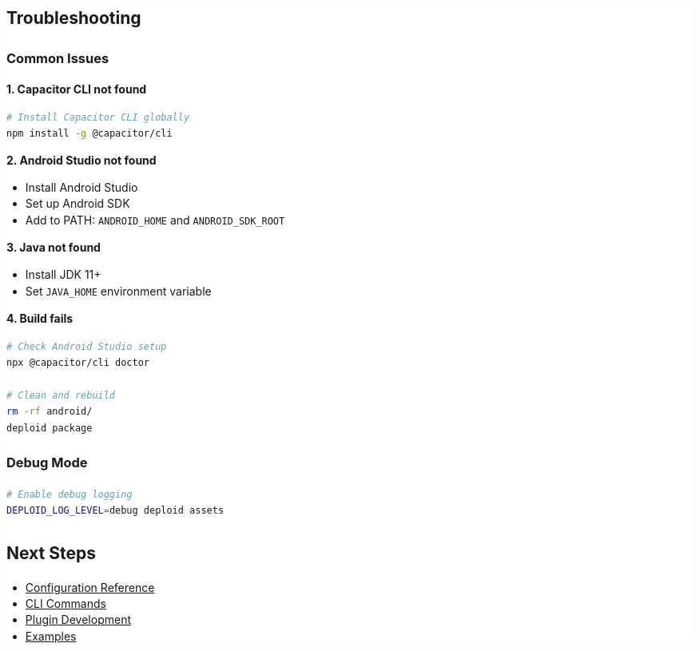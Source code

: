 ## Troubleshooting

### Common Issues

**1. Capacitor CLI not found**
```bash
# Install Capacitor CLI globally
npm install -g @capacitor/cli
```

**2. Android Studio not found**
- Install Android Studio
- Set up Android SDK
- Add to PATH: `ANDROID_HOME` and `ANDROID_SDK_ROOT`

**3. Java not found**
- Install JDK 11+
- Set `JAVA_HOME` environment variable

**4. Build fails**
```bash
# Check Android Studio setup
npx @capacitor/cli doctor

# Clean and rebuild
rm -rf android/
deploid package
```

### Debug Mode

```bash
# Enable debug logging
DEPLOID_LOG_LEVEL=debug deploid assets
```

## Next Steps

- [Configuration Reference](configuration.md)
- [CLI Commands](cli-reference.md)
- [Plugin Development](plugins.md)
- [Examples](examples.md)
